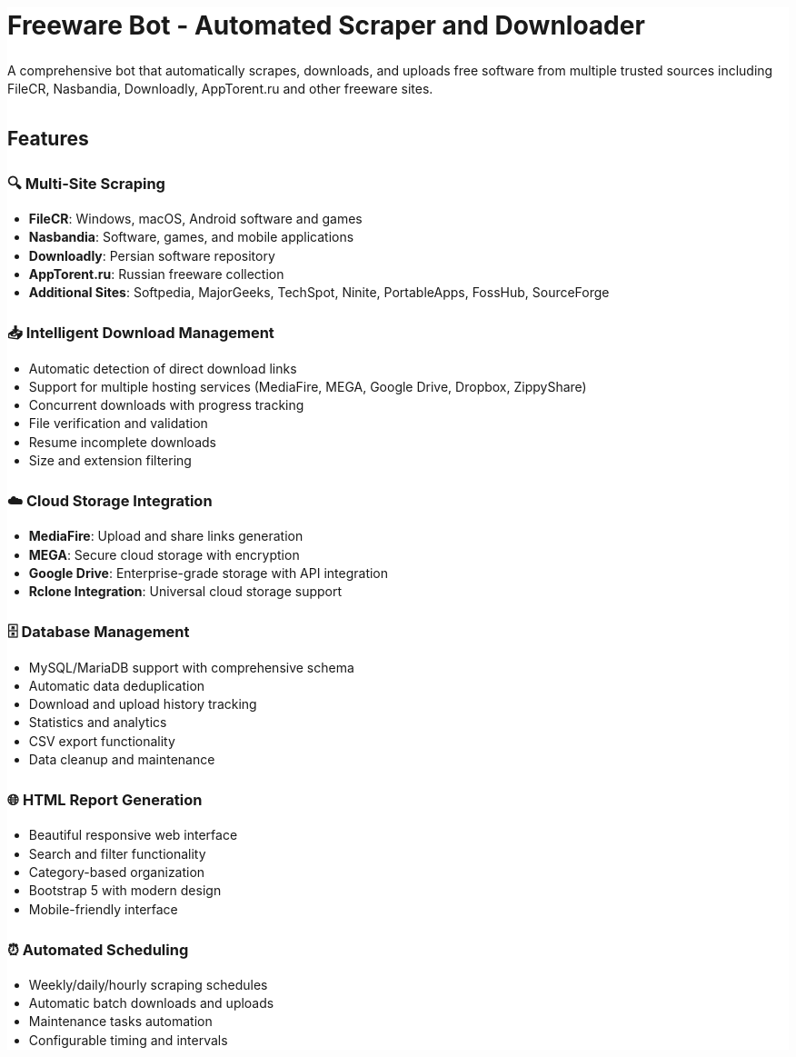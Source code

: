 # Freeware Bot - Automated Scraper and Downloader

A comprehensive bot that automatically scrapes, downloads, and uploads free software from multiple trusted sources including FileCR, Nasbandia, Downloadly, AppTorent.ru and other freeware sites.

## Features

### 🔍 Multi-Site Scraping
- **FileCR**: Windows, macOS, Android software and games
- **Nasbandia**: Software, games, and mobile applications
- **Downloadly**: Persian software repository
- **AppTorent.ru**: Russian freeware collection
- **Additional Sites**: Softpedia, MajorGeeks, TechSpot, Ninite, PortableApps, FossHub, SourceForge

### 📥 Intelligent Download Management
- Automatic detection of direct download links
- Support for multiple hosting services (MediaFire, MEGA, Google Drive, Dropbox, ZippyShare)
- Concurrent downloads with progress tracking
- File verification and validation
- Resume incomplete downloads
- Size and extension filtering

### ☁️ Cloud Storage Integration
- **MediaFire**: Upload and share links generation
- **MEGA**: Secure cloud storage with encryption
- **Google Drive**: Enterprise-grade storage with API integration
- **Rclone Integration**: Universal cloud storage support

### 🗄️ Database Management
- MySQL/MariaDB support with comprehensive schema
- Automatic data deduplication
- Download and upload history tracking
- Statistics and analytics
- CSV export functionality
- Data cleanup and maintenance

### 🌐 HTML Report Generation
- Beautiful responsive web interface
- Search and filter functionality
- Category-based organization
- Bootstrap 5 with modern design
- Mobile-friendly interface

### ⏰ Automated Scheduling
- Weekly/daily/hourly scraping schedules
- Automatic batch downloads and uploads
- Maintenance tasks automation
- Configurable timing and intervals
